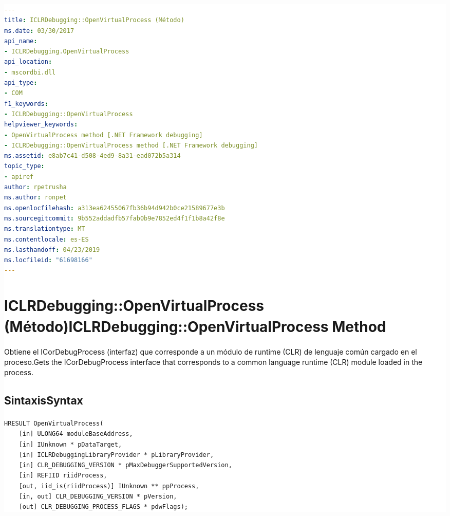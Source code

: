 ```yaml
---
title: ICLRDebugging::OpenVirtualProcess (Método)
ms.date: 03/30/2017
api_name:
- ICLRDebugging.OpenVirtualProcess
api_location:
- mscordbi.dll
api_type:
- COM
f1_keywords:
- ICLRDebugging::OpenVirtualProcess
helpviewer_keywords:
- OpenVirtualProcess method [.NET Framework debugging]
- ICLRDebugging::OpenVirtualProcess method [.NET Framework debugging]
ms.assetid: e8ab7c41-d508-4ed9-8a31-ead072b5a314
topic_type:
- apiref
author: rpetrusha
ms.author: ronpet
ms.openlocfilehash: a313ea62455067fb36b94d942b0ce21589677e3b
ms.sourcegitcommit: 9b552addadfb57fab0b9e7852ed4f1f1b8a42f8e
ms.translationtype: MT
ms.contentlocale: es-ES
ms.lasthandoff: 04/23/2019
ms.locfileid: "61698166"
---
```

# <a name="iclrdebuggingopenvirtualprocess-method"></a><span data-ttu-id="e162e-102">ICLRDebugging::OpenVirtualProcess (Método)</span><span class="sxs-lookup"><span data-stu-id="e162e-102">ICLRDebugging::OpenVirtualProcess Method</span></span>
<span data-ttu-id="e162e-103">Obtiene el ICorDebugProcess (interfaz) que corresponde a un módulo de runtime (CLR) de lenguaje común cargado en el proceso.</span><span class="sxs-lookup"><span data-stu-id="e162e-103">Gets the ICorDebugProcess interface that corresponds to a common language runtime (CLR) module loaded in the process.</span></span>  
  
## <a name="syntax"></a><span data-ttu-id="e162e-104">Sintaxis</span><span class="sxs-lookup"><span data-stu-id="e162e-104">Syntax</span></span>  
  
```  
HRESULT OpenVirtualProcess(  
    [in] ULONG64 moduleBaseAddress,  
    [in] IUnknown * pDataTarget,  
    [in] ICLRDebuggingLibraryProvider * pLibraryProvider,  
    [in] CLR_DEBUGGING_VERSION * pMaxDebuggerSupportedVersion,  
    [in] REFIID riidProcess,  
    [out, iid_is(riidProcess)] IUnknown ** ppProcess,  
    [in, out] CLR_DEBUGGING_VERSION * pVersion,  
    [out] CLR_DEBUGGING_PROCESS_FLAGS * pdwFlags);  
```  
  